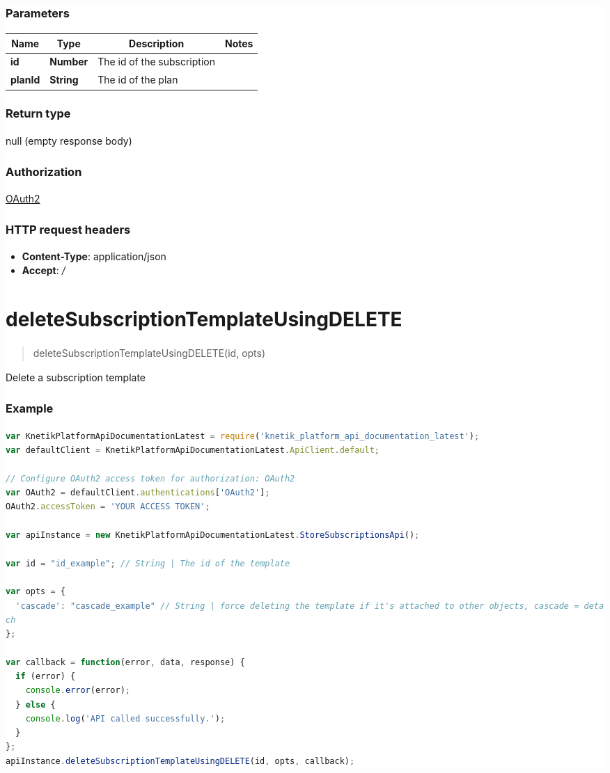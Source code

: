 ### Parameters

Name | Type | Description  | Notes
------------- | ------------- | ------------- | -------------
 **id** | **Number**| The id of the subscription | 
 **planId** | **String**| The id of the plan | 

### Return type

null (empty response body)

### Authorization

[OAuth2](../README.md#OAuth2)

### HTTP request headers

 - **Content-Type**: application/json
 - **Accept**: */*

<a name="deleteSubscriptionTemplateUsingDELETE"></a>
# **deleteSubscriptionTemplateUsingDELETE**
> deleteSubscriptionTemplateUsingDELETE(id, opts)

Delete a subscription template

### Example
```javascript
var KnetikPlatformApiDocumentationLatest = require('knetik_platform_api_documentation_latest');
var defaultClient = KnetikPlatformApiDocumentationLatest.ApiClient.default;

// Configure OAuth2 access token for authorization: OAuth2
var OAuth2 = defaultClient.authentications['OAuth2'];
OAuth2.accessToken = 'YOUR ACCESS TOKEN';

var apiInstance = new KnetikPlatformApiDocumentationLatest.StoreSubscriptionsApi();

var id = "id_example"; // String | The id of the template

var opts = { 
  'cascade': "cascade_example" // String | force deleting the template if it's attached to other objects, cascade = detach
};

var callback = function(error, data, response) {
  if (error) {
    console.error(error);
  } else {
    console.log('API called successfully.');
  }
};
apiInstance.deleteSubscriptionTemplateUsingDELETE(id, opts, callback);
```
